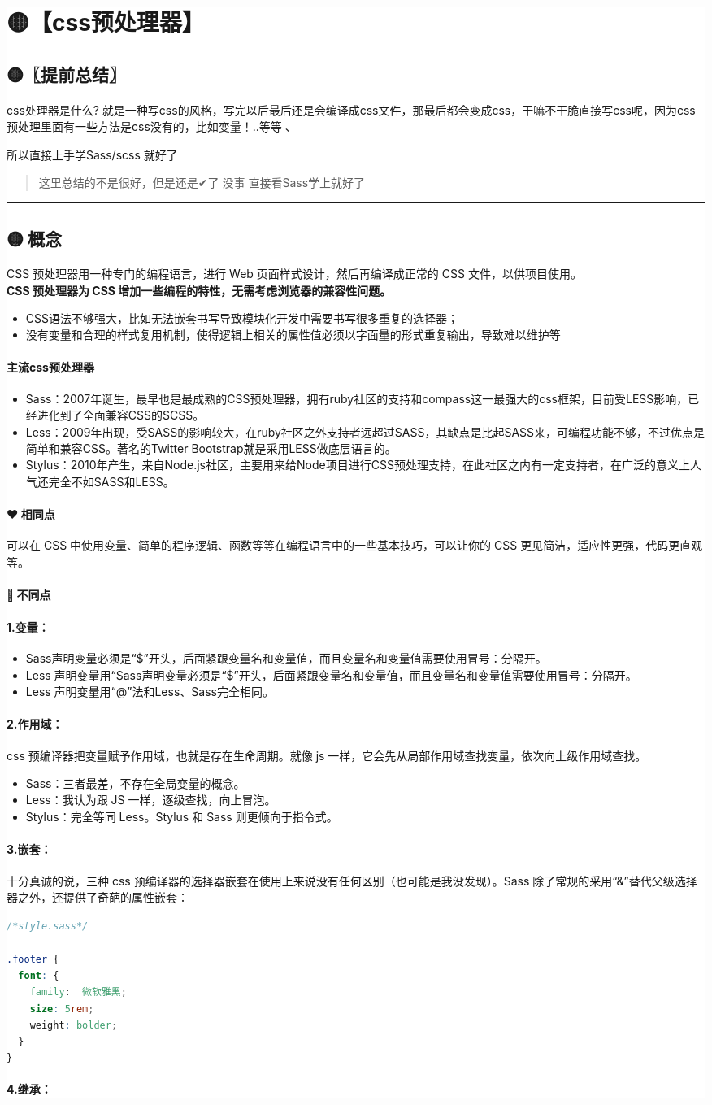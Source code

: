 # 🟡【css预处理器】

## 🟡〖提前总结〗
css处理器是什么? 就是一种写css的风格，写完以后最后还是会编译成css文件，那最后都会变成css，干嘛不干脆直接写css呢，因为css预处理里面有一些方法是css没有的，比如变量！..等等  、

所以直接上手学Sass/scss 就好了
>这里总结的不是很好，但是还是✔了 没事 直接看Sass学上就好了

---

## 🟡 概念
CSS 预处理器用一种专门的编程语言，进行 Web 页面样式设计，然后再编译成正常的 CSS 文件，以供项目使用。  
**CSS 预处理器为 CSS 增加一些编程的特性，无需考虑浏览器的兼容性问题。**


- CSS语法不够强大，比如无法嵌套书写导致模块化开发中需要书写很多重复的选择器；
- 没有变量和合理的样式复用机制，使得逻辑上相关的属性值必须以字面量的形式重复输出，导致难以维护等

#### 主流css预处理器
 - Sass：2007年诞生，最早也是最成熟的CSS预处理器，拥有ruby社区的支持和compass这一最强大的css框架，目前受LESS影响，已经进化到了全面兼容CSS的SCSS。
 - Less：2009年出现，受SASS的影响较大，在ruby社区之外支持者远超过SASS，其缺点是比起SASS来，可编程功能不够，不过优点是简单和兼容CSS。著名的Twitter Bootstrap就是采用LESS做底层语言的。
 - Stylus：2010年产生，来自Node.js社区，主要用来给Node项目进行CSS预处理支持，在此社区之内有一定支持者，在广泛的意义上人气还完全不如SASS和LESS。

#### ❤ 相同点
可以在 CSS 中使用变量、简单的程序逻辑、函数等等在编程语言中的一些基本技巧，可以让你的 CSS 更见简洁，适应性更强，代码更直观等。

#### 🖤 不同点
#### 1.变量：

- Sass声明变量必须是“$”开头，后面紧跟变量名和变量值，而且变量名和变量值需要使用冒号：分隔开。  
- Less 声明变量用“Sass声明变量必须是“$”开头，后面紧跟变量名和变量值，而且变量名和变量值需要使用冒号：分隔开。  
- Less 声明变量用“@”法和Less、Sass完全相同。  

#### 2.作用域：

css 预编译器把变量赋予作用域，也就是存在生命周期。就像 js 一样，它会先从局部作用域查找变量，依次向上级作用域查找。

- Sass：三者最差，不存在全局变量的概念。
- Less：我认为跟 JS 一样，逐级查找，向上冒泡。
- Stylus：完全等同 Less。Stylus 和 Sass 则更倾向于指令式。

#### 3.嵌套：

十分真诚的说，三种 css 预编译器的选择器嵌套在使用上来说没有任何区别（也可能是我没发现）。Sass 除了常规的采用“&”替代父级选择器之外，还提供了奇葩的属性嵌套：

```css
/*style.sass*/

.footer {  
  font: {    
    family:  微软雅黑;    
    size: 5rem;    
    weight: bolder;  
  }
}
```
#### 4.继承：
